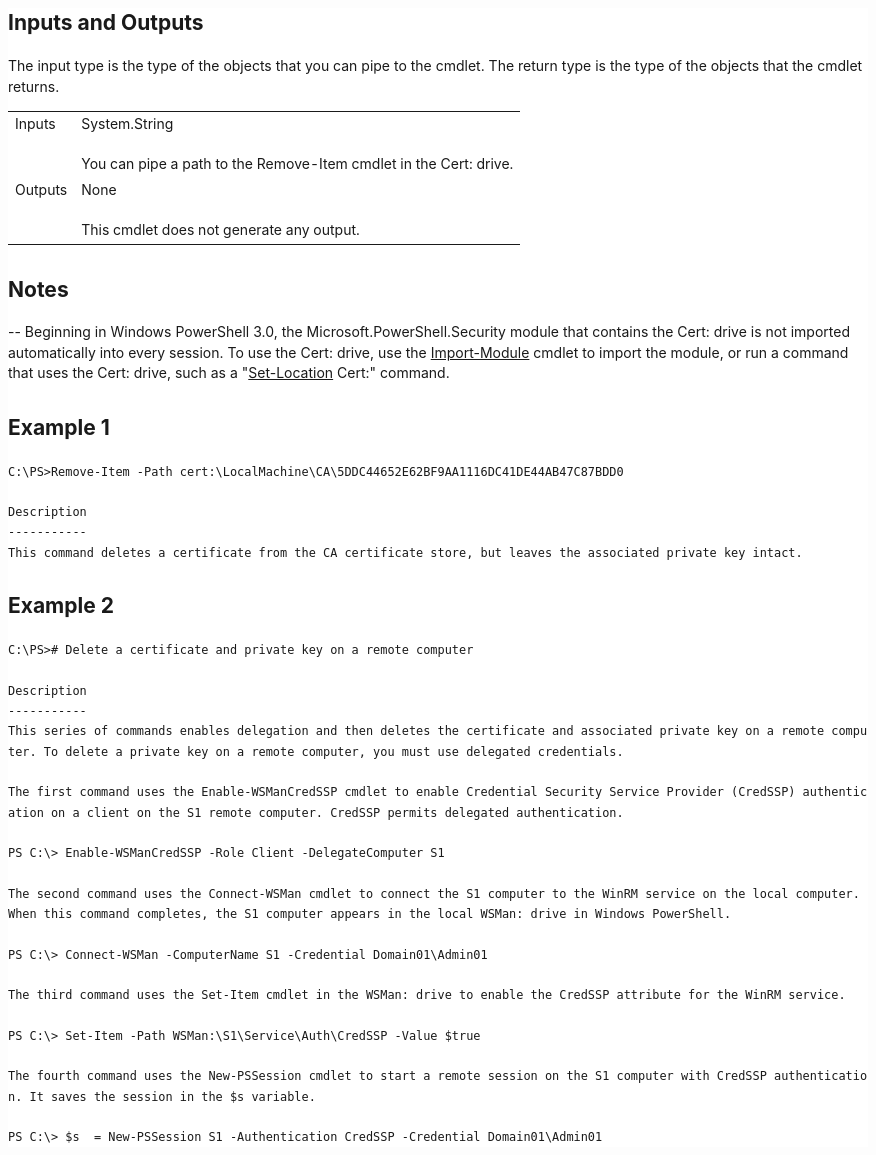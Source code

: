 ## Inputs and Outputs  
 The input type is the type of the objects that you can pipe to the cmdlet. The return type is the type of the objects that the cmdlet returns.  

|||  
|-|-|  
|Inputs|System.String<br /><br /> You can pipe a path to the Remove-Item cmdlet in the Cert: drive.|  
|Outputs|None<br /><br /> This cmdlet does not generate any output.|  

## Notes  
 -- Beginning in Windows PowerShell 3.0, the Microsoft.PowerShell.Security module that contains the Cert: drive is not imported automatically into every session. To use the Cert: drive, use the [Import-Module](../../microsoft.powershell.core/import-module.md) cmdlet to import the module, or run a command that uses the Cert: drive, such as a "[Set-Location](../../microsoft.powershell.management/set-location.md) Cert:" command.  

## Example 1  

```  
C:\PS>Remove-Item -Path cert:\LocalMachine\CA\5DDC44652E62BF9AA1116DC41DE44AB47C87BDD0  

Description  
-----------  
This command deletes a certificate from the CA certificate store, but leaves the associated private key intact.  

```  

## Example 2  

```  
C:\PS># Delete a certificate and private key on a remote computer  

Description  
-----------  
This series of commands enables delegation and then deletes the certificate and associated private key on a remote computer. To delete a private key on a remote computer, you must use delegated credentials.   

The first command uses the Enable-WSManCredSSP cmdlet to enable Credential Security Service Provider (CredSSP) authentication on a client on the S1 remote computer. CredSSP permits delegated authentication.  

PS C:\> Enable-WSManCredSSP -Role Client -DelegateComputer S1  

The second command uses the Connect-WSMan cmdlet to connect the S1 computer to the WinRM service on the local computer. When this command completes, the S1 computer appears in the local WSMan: drive in Windows PowerShell.  

PS C:\> Connect-WSMan -ComputerName S1 -Credential Domain01\Admin01  

The third command uses the Set-Item cmdlet in the WSMan: drive to enable the CredSSP attribute for the WinRM service.  

PS C:\> Set-Item -Path WSMan:\S1\Service\Auth\CredSSP -Value $true  

The fourth command uses the New-PSSession cmdlet to start a remote session on the S1 computer with CredSSP authentication. It saves the session in the $s variable.  

PS C:\> $s  = New-PSSession S1 -Authentication CredSSP -Credential Domain01\Admin01  
```